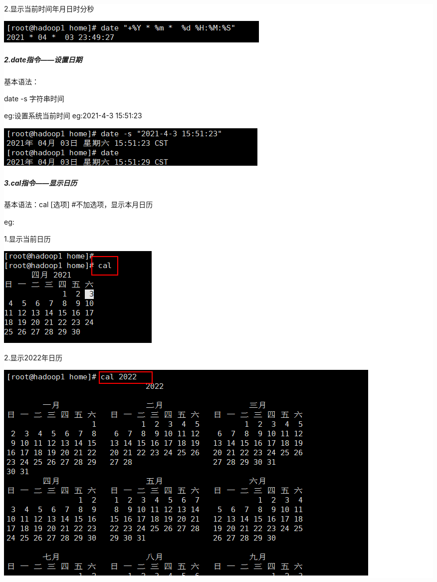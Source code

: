 2.显示当前时间年月日时分秒

![](.\IMAGES\25_7.png)



##### 2.date指令——设置日期

基本语法：

date -s 字符串时间

eg:设置系统当前时间 eg:2021-4-3 15:51:23

![](.\IMAGES\25_8.png)



##### 3.cal指令——显示日历

基本语法：cal [选项] #不加选项，显示本月日历

eg:

1.显示当前日历

![](.\IMAGES\25_9.png)

2.显示2022年日历

![](.\IMAGES\25_10.png)
